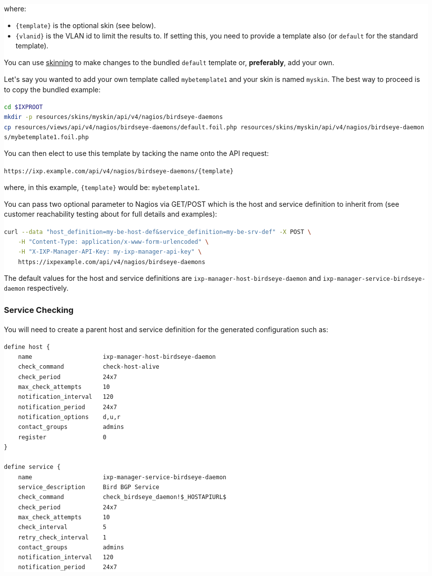 where:

* `{template}` is the optional skin (see below).
* `{vlanid}` is the VLAN id to limit the results to. If setting this, you need to provide a template also (or `default` for the standard template).


You can use [skinning](skinning.md) to make changes to the bundled `default` template or, **preferably**, add your own.

Let's say you wanted to add your own template called `mybetemplate1` and your skin is named `myskin`. The best way to proceed is to copy the bundled example:

```sh
cd $IXPROOT
mkdir -p resources/skins/myskin/api/v4/nagios/birdseye-daemons
cp resources/views/api/v4/nagios/birdseye-daemons/default.foil.php resources/skins/myskin/api/v4/nagios/birdseye-daemons/mybetemplate1.foil.php
```

You can then elect to use this template by tacking the name onto the API request:

```
https://ixp.example.com/api/v4/nagios/birdseye-daemons/{template}
```

where, in this example, `{template}` would be: `mybetemplate1`.

You can pass two optional parameter to Nagios via GET/POST which is the host and service definition to inherit from (see customer reachability testing about for full details and examples):

```sh
curl --data "host_definition=my-be-host-def&service_definition=my-be-srv-def" -X POST \
    -H "Content-Type: application/x-www-form-urlencoded" \
    -H "X-IXP-Manager-API-Key: my-ixp-manager-api-key" \
    https://ixpexample.com/api/v4/nagios/birdseye-daemons
```

The default values for the host and service definitions are `ixp-manager-host-birdseye-daemon` and `ixp-manager-service-birdseye-daemon` respectively.


### Service Checking

You will need to create a parent host and service definition for the generated configuration such as:

```
define host {
    name                    ixp-manager-host-birdseye-daemon
    check_command           check-host-alive
    check_period            24x7
    max_check_attempts      10
    notification_interval   120
    notification_period     24x7
    notification_options    d,u,r
    contact_groups          admins
    register                0
}

define service {
    name                    ixp-manager-service-birdseye-daemon
    service_description     Bird BGP Service
    check_command           check_birdseye_daemon!$_HOSTAPIURL$
    check_period            24x7
    max_check_attempts      10
    check_interval          5
    retry_check_interval    1
    contact_groups          admins
    notification_interval   120
    notification_period     24x7
```